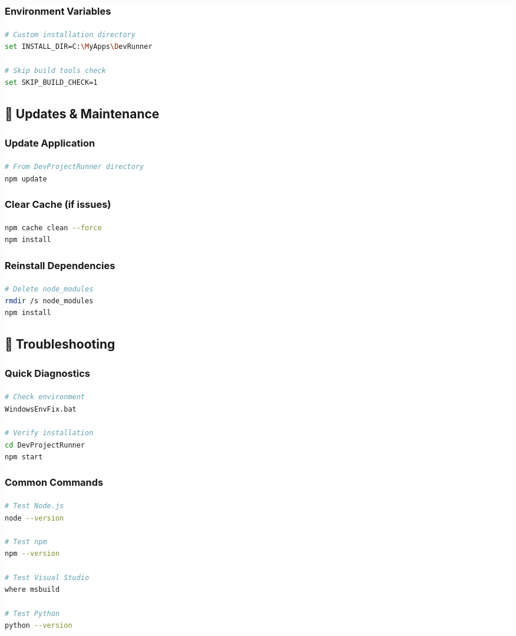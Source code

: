 ### Environment Variables
```bash
# Custom installation directory
set INSTALL_DIR=C:\MyApps\DevRunner

# Skip build tools check  
set SKIP_BUILD_CHECK=1
```

## 🔄 Updates & Maintenance

### Update Application
```bash
# From DevProjectRunner directory
npm update
```

### Clear Cache (if issues)
```bash
npm cache clean --force
npm install
```

### Reinstall Dependencies
```bash
# Delete node_modules
rmdir /s node_modules
npm install
```

## 🐛 Troubleshooting

### Quick Diagnostics
```bash
# Check environment
WindowsEnvFix.bat

# Verify installation  
cd DevProjectRunner
npm start
```

### Common Commands
```bash
# Test Node.js
node --version

# Test npm
npm --version

# Test Visual Studio
where msbuild

# Test Python
python --version
```
